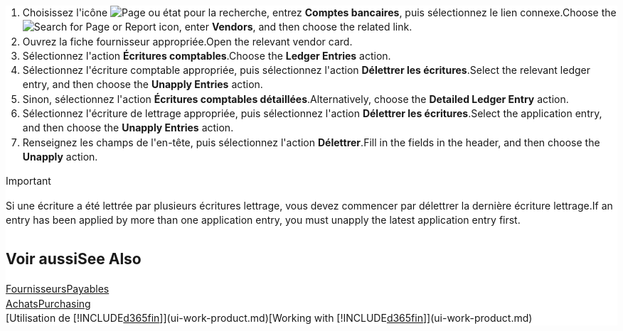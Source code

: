 1. <span data-ttu-id="a60d1-187">Choisissez l'icône ![Page ou état pour la recherche](media/ui-search/search_small.png "icône Page ou état pour la recherche"), entrez **Comptes bancaires**, puis sélectionnez le lien connexe.</span><span class="sxs-lookup"><span data-stu-id="a60d1-187">Choose the ![Search for Page or Report](media/ui-search/search_small.png "Search for Page or Report icon") icon, enter **Vendors**, and then choose the related link.</span></span>
2. <span data-ttu-id="a60d1-188">Ouvrez la fiche fournisseur appropriée.</span><span class="sxs-lookup"><span data-stu-id="a60d1-188">Open the relevant vendor card.</span></span>
3. <span data-ttu-id="a60d1-189">Sélectionnez l'action **Écritures comptables**.</span><span class="sxs-lookup"><span data-stu-id="a60d1-189">Choose the **Ledger Entries** action.</span></span>
4. <span data-ttu-id="a60d1-190">Sélectionnez l'écriture comptable appropriée, puis sélectionnez l'action **Délettrer les écritures**.</span><span class="sxs-lookup"><span data-stu-id="a60d1-190">Select the relevant ledger entry, and then choose the **Unapply Entries** action.</span></span>
5. <span data-ttu-id="a60d1-191">Sinon, sélectionnez l'action **Écritures comptables détaillées**.</span><span class="sxs-lookup"><span data-stu-id="a60d1-191">Alternatively, choose the **Detailed Ledger Entry** action.</span></span>
6. <span data-ttu-id="a60d1-192">Sélectionnez l'écriture de lettrage appropriée, puis sélectionnez l'action **Délettrer les écritures**.</span><span class="sxs-lookup"><span data-stu-id="a60d1-192">Select the application entry, and then choose the **Unapply Entries** action.</span></span>
7. <span data-ttu-id="a60d1-193">Renseignez les champs de l'en-tête, puis sélectionnez l'action **Délettrer**.</span><span class="sxs-lookup"><span data-stu-id="a60d1-193">Fill in the fields in the header, and then choose the **Unapply** action.</span></span>

> [!IMPORTANT]  
>   <span data-ttu-id="a60d1-194">Si une écriture a été lettrée par plusieurs écritures lettrage, vous devez commencer par délettrer la dernière écriture lettrage.</span><span class="sxs-lookup"><span data-stu-id="a60d1-194">If an entry has been applied by more than one application entry, you must unapply the latest application entry first.</span></span>

## <a name="see-also"></a><span data-ttu-id="a60d1-195">Voir aussi</span><span class="sxs-lookup"><span data-stu-id="a60d1-195">See Also</span></span>
[<span data-ttu-id="a60d1-196">Fournisseurs</span><span class="sxs-lookup"><span data-stu-id="a60d1-196">Payables</span></span>](payables-manage-payables.md)  
[<span data-ttu-id="a60d1-197">Achats</span><span class="sxs-lookup"><span data-stu-id="a60d1-197">Purchasing</span></span>](purchasing-manage-purchasing.md)  
<span data-ttu-id="a60d1-198">[Utilisation de [!INCLUDE[d365fin](includes/d365fin_md.md)]](ui-work-product.md)</span><span class="sxs-lookup"><span data-stu-id="a60d1-198">[Working with [!INCLUDE[d365fin](includes/d365fin_md.md)]](ui-work-product.md)</span></span>

